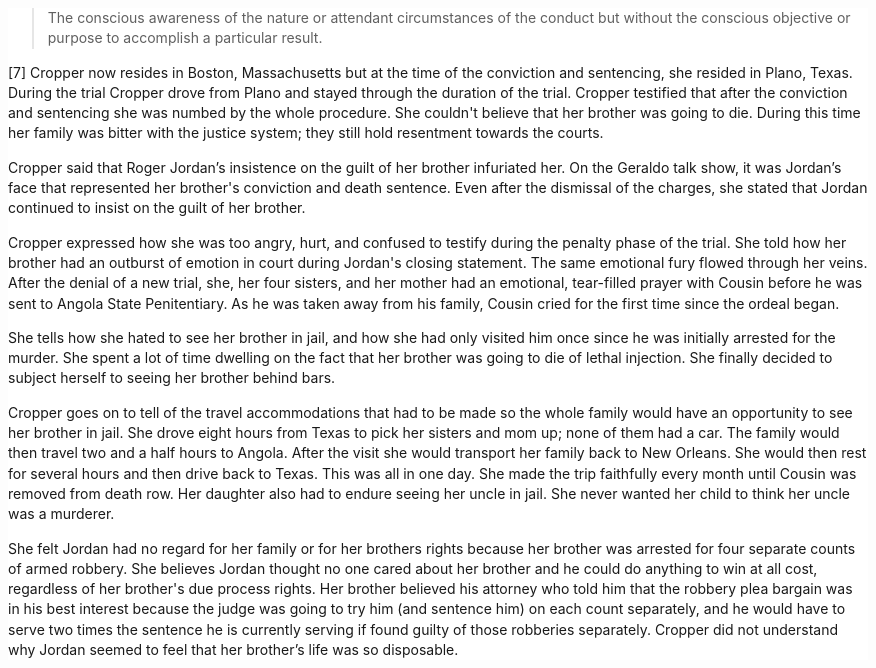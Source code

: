 > The conscious awareness of the nature or attendant circumstances of
> the conduct but without the conscious objective or purpose to
> accomplish a particular result.

[7] Cropper now resides in Boston, Massachusetts but at the time of the
conviction and sentencing, she resided in Plano, Texas. During the trial
Cropper drove from Plano and stayed through the duration of the trial.
Cropper testified that after the conviction and sentencing she was
numbed by the whole procedure. She couldn't believe that her brother was
going to die. During this time her family was bitter with the justice
system; they still hold resentment towards the courts.

Cropper said that Roger Jordan’s insistence on the guilt of her brother
infuriated her. On the Geraldo talk show, it was Jordan’s face that
represented her brother's conviction and death sentence. Even after the
dismissal of the charges, she stated that Jordan continued to insist on
the guilt of her brother.

Cropper expressed how she was too angry, hurt, and confused to testify
during the penalty phase of the trial. She told how her brother had an
outburst of emotion in court during Jordan's closing statement. The same
emotional fury flowed through her veins. After the denial of a new
trial, she, her four sisters, and her mother had an emotional,
tear-filled prayer with Cousin before he was sent to Angola State
Penitentiary. As he was taken away from his family, Cousin cried for the
first time since the ordeal began.

She tells how she hated to see her brother in jail, and how she had only
visited him once since he was initially arrested for the murder. She
spent a lot of time dwelling on the fact that her brother was going to
die of lethal injection. She finally decided to subject herself to
seeing her brother behind bars.

Cropper goes on to tell of the travel accommodations that had to be made
so the whole family would have an opportunity to see her brother in
jail. She drove eight hours from Texas to pick her sisters and mom up;
none of them had a car. The family would then travel two and a half
hours to Angola. After the visit she would transport her family back to
New Orleans. She would then rest for several hours and then drive back
to Texas. This was all in one day. She made the trip faithfully every
month until Cousin was removed from death row. Her daughter also had to
endure seeing her uncle in jail. She never wanted her child to think her
uncle was a murderer.

She felt Jordan had no regard for her family or for her brothers rights
because her brother was arrested for four separate counts of armed
robbery. She believes Jordan thought no one cared about her brother and
he could do anything to win at all cost, regardless of her brother's due
process rights. Her brother believed his attorney who told him that the
robbery plea bargain was in his best interest because the judge was
going to try him (and sentence him) on each count separately, and he
would have to serve two times the sentence he is currently serving if
found guilty of those robberies separately. Cropper did not understand
why Jordan seemed to feel that her brother’s life was so disposable.
